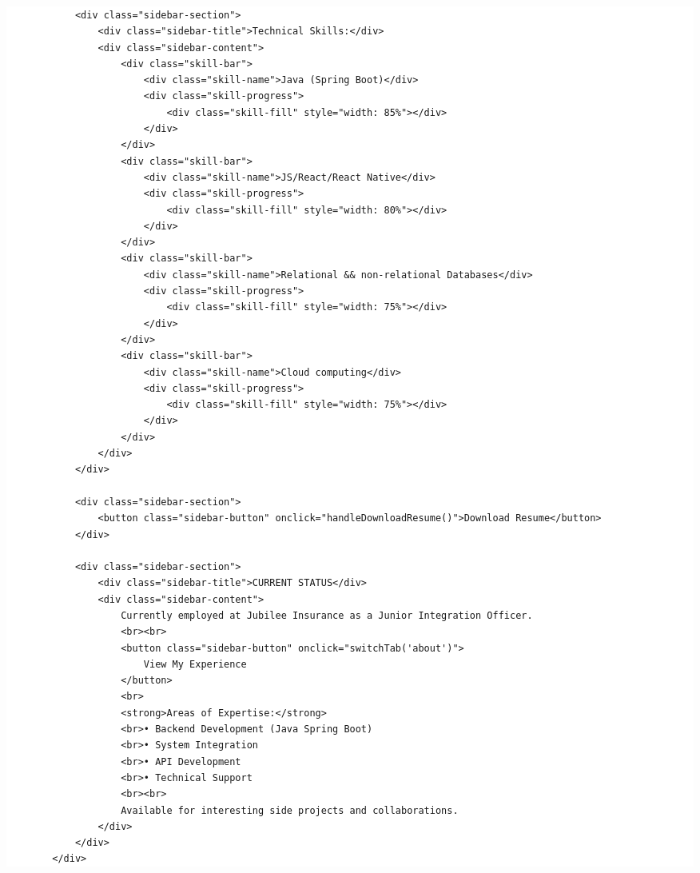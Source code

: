                 <div class="sidebar-section">
                    <div class="sidebar-title">Technical Skills:</div>
                    <div class="sidebar-content">
                        <div class="skill-bar">
                            <div class="skill-name">Java (Spring Boot)</div>
                            <div class="skill-progress">
                                <div class="skill-fill" style="width: 85%"></div>
                            </div>
                        </div>
                        <div class="skill-bar">
                            <div class="skill-name">JS/React/React Native</div>
                            <div class="skill-progress">
                                <div class="skill-fill" style="width: 80%"></div>
                            </div>
                        </div>
                        <div class="skill-bar">
                            <div class="skill-name">Relational && non-relational Databases</div>
                            <div class="skill-progress">
                                <div class="skill-fill" style="width: 75%"></div>
                            </div>
                        </div>
                        <div class="skill-bar">
                            <div class="skill-name">Cloud computing</div>
                            <div class="skill-progress">
                                <div class="skill-fill" style="width: 75%"></div>
                            </div>
                        </div>
                    </div>
                </div>

                <div class="sidebar-section">
                    <button class="sidebar-button" onclick="handleDownloadResume()">Download Resume</button>
                </div>

                <div class="sidebar-section">
                    <div class="sidebar-title">CURRENT STATUS</div>
                    <div class="sidebar-content">
                        Currently employed at Jubilee Insurance as a Junior Integration Officer.
                        <br><br>
                        <button class="sidebar-button" onclick="switchTab('about')">
                            View My Experience
                        </button>
                        <br>
                        <strong>Areas of Expertise:</strong>
                        <br>• Backend Development (Java Spring Boot)
                        <br>• System Integration
                        <br>• API Development
                        <br>• Technical Support
                        <br><br>
                        Available for interesting side projects and collaborations.
                    </div>
                </div>
            </div>
